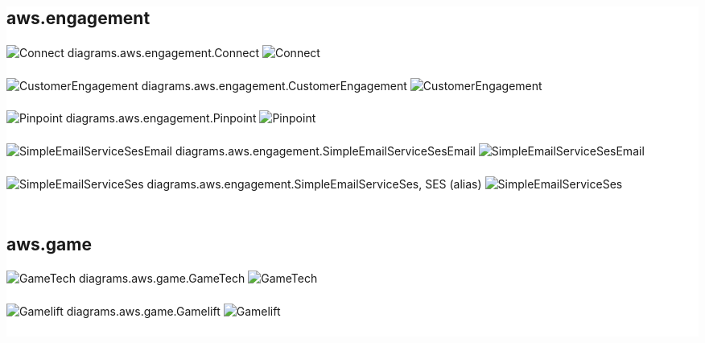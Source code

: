 ## aws.engagement

<div class="tooltip">
  <img src="/img/diagrams_xtd/resources/aws/engagement/connect.png" alt="Connect">
  diagrams.aws.engagement.Connect
  <span class="tooltiptext"><img width="256" src="/img/diagrams_xtd/resources/aws/engagement/connect.png" alt="Connect"></span>
</div><br>

<div class="tooltip">
  <img src="/img/diagrams_xtd/resources/aws/engagement/customer-engagement.png" alt="CustomerEngagement">
  diagrams.aws.engagement.CustomerEngagement
  <span class="tooltiptext"><img width="256" src="/img/diagrams_xtd/resources/aws/engagement/customer-engagement.png" alt="CustomerEngagement"></span>
</div><br>

<div class="tooltip">
  <img src="/img/diagrams_xtd/resources/aws/engagement/pinpoint.png" alt="Pinpoint">
  diagrams.aws.engagement.Pinpoint
  <span class="tooltiptext"><img width="256" src="/img/diagrams_xtd/resources/aws/engagement/pinpoint.png" alt="Pinpoint"></span>
</div><br>

<div class="tooltip">
  <img src="/img/diagrams_xtd/resources/aws/engagement/simple-email-service-ses-email.png" alt="SimpleEmailServiceSesEmail">
  diagrams.aws.engagement.SimpleEmailServiceSesEmail
  <span class="tooltiptext"><img width="256" src="/img/diagrams_xtd/resources/aws/engagement/simple-email-service-ses-email.png" alt="SimpleEmailServiceSesEmail"></span>
</div><br>

<div class="tooltip">
  <img src="/img/diagrams_xtd/resources/aws/engagement/simple-email-service-ses.png" alt="SimpleEmailServiceSes">
  diagrams.aws.engagement.SimpleEmailServiceSes, SES (alias)
  <span class="tooltiptext"><img width="256" src="/img/diagrams_xtd/resources/aws/engagement/simple-email-service-ses.png" alt="SimpleEmailServiceSes"></span>
</div><br>


## aws.game

<div class="tooltip">
  <img src="/img/diagrams_xtd/resources/aws/game/game-tech.png" alt="GameTech">
  diagrams.aws.game.GameTech
  <span class="tooltiptext"><img width="256" src="/img/diagrams_xtd/resources/aws/game/game-tech.png" alt="GameTech"></span>
</div><br>

<div class="tooltip">
  <img src="/img/diagrams_xtd/resources/aws/game/gamelift.png" alt="Gamelift">
  diagrams.aws.game.Gamelift
  <span class="tooltiptext"><img width="256" src="/img/diagrams_xtd/resources/aws/game/gamelift.png" alt="Gamelift"></span>
</div><br>
